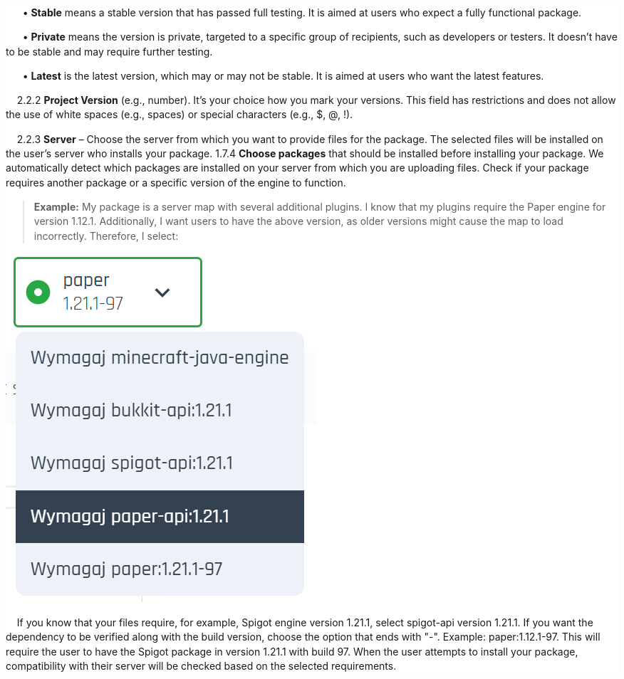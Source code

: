 &nbsp;&nbsp;&nbsp;&nbsp;&nbsp;&nbsp;&bull; **Stable** means a stable version that has passed full testing. It is aimed at users who expect a fully functional package.

&nbsp;&nbsp;&nbsp;&nbsp;&nbsp;&nbsp;&bull; **Private** means the version is private, targeted to a specific group of recipients, such as developers or testers. It doesn’t have to be stable and may require further testing.

&nbsp;&nbsp;&nbsp;&nbsp;&nbsp;&nbsp;&bull; **Latest** is the latest version, which may or may not be stable. It is aimed at users who want the latest features.

&nbsp;&nbsp;&nbsp;&nbsp;2.2.2 **Project Version** (e.g., number). It’s your choice how you mark your versions. This field has restrictions and does not allow the use of white spaces (e.g., spaces) or special characters (e.g., $, @, !).

&nbsp;&nbsp;&nbsp;&nbsp;2.2.3 **Server** – Choose the server from which you want to provide files for the package. The selected files will be installed on the user’s server who installs your package. 1.7.4 **Choose packages** that should be installed before installing your package. We automatically detect which packages are installed on your server from which you are uploading files. Check if your package requires another package or a specific version of the engine to function.

> **Example:** My package is a server map with several additional plugins. I know that my plugins require the Paper engine for version 1.12.1. Additionally, I want users to have the above version, as older versions might cause the map to load incorrectly. Therefore, I select:

![image](./img/marketplace_form/provides_list.png)

&nbsp;&nbsp;&nbsp;&nbsp;If you know that your files require, for example, Spigot engine version 1.21.1, select spigot-api version 1.21.1. If you want the dependency to be verified along with the build version, choose the option that ends with "-". Example: paper:1.12.1-97. This will require the user to have the Spigot package in version 1.21.1 with build 97. When the user attempts to install your package, compatibility with their server will be checked based on the selected requirements.
